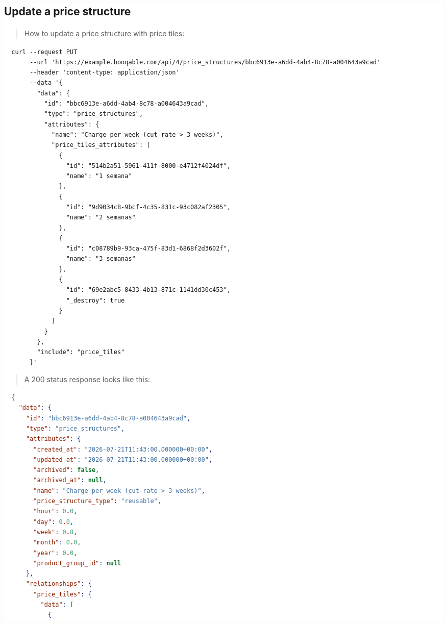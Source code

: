 ## Update a price structure


> How to update a price structure with price tiles:

```shell
  curl --request PUT
       --url 'https://example.booqable.com/api/4/price_structures/bbc6913e-a6dd-4ab4-8c78-a004643a9cad'
       --header 'content-type: application/json'
       --data '{
         "data": {
           "id": "bbc6913e-a6dd-4ab4-8c78-a004643a9cad",
           "type": "price_structures",
           "attributes": {
             "name": "Charge per week (cut-rate > 3 weeks)",
             "price_tiles_attributes": [
               {
                 "id": "514b2a51-5961-411f-8000-e4712f4024df",
                 "name": "1 semana"
               },
               {
                 "id": "9d9034c8-9bcf-4c35-831c-93c082af2305",
                 "name": "2 semanas"
               },
               {
                 "id": "c08789b9-93ca-475f-83d1-6868f2d3602f",
                 "name": "3 semanas"
               },
               {
                 "id": "69e2abc5-8433-4b13-871c-1141dd30c453",
                 "_destroy": true
               }
             ]
           }
         },
         "include": "price_tiles"
       }'
```

> A 200 status response looks like this:

```json
  {
    "data": {
      "id": "bbc6913e-a6dd-4ab4-8c78-a004643a9cad",
      "type": "price_structures",
      "attributes": {
        "created_at": "2026-07-21T11:43:00.000000+00:00",
        "updated_at": "2026-07-21T11:43:00.000000+00:00",
        "archived": false,
        "archived_at": null,
        "name": "Charge per week (cut-rate > 3 weeks)",
        "price_structure_type": "reusable",
        "hour": 0.0,
        "day": 0.0,
        "week": 0.8,
        "month": 0.0,
        "year": 0.0,
        "product_group_id": null
      },
      "relationships": {
        "price_tiles": {
          "data": [
            {
```